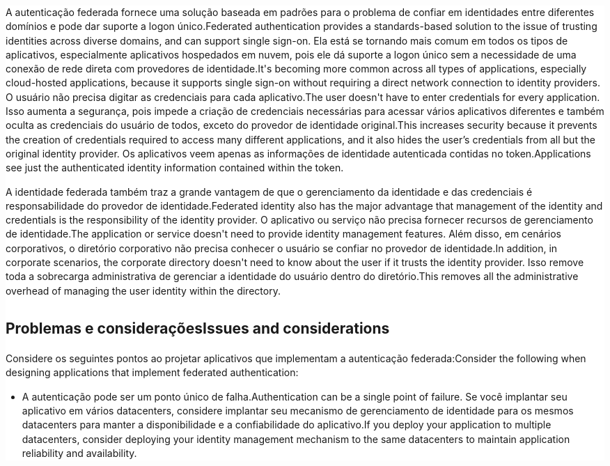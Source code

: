 <span data-ttu-id="a8330-140">A autenticação federada fornece uma solução baseada em padrões para o problema de confiar em identidades entre diferentes domínios e pode dar suporte a logon único.</span><span class="sxs-lookup"><span data-stu-id="a8330-140">Federated authentication provides a standards-based solution to the issue of trusting identities across diverse domains, and can support single sign-on.</span></span> <span data-ttu-id="a8330-141">Ela está se tornando mais comum em todos os tipos de aplicativos, especialmente aplicativos hospedados em nuvem, pois ele dá suporte a logon único sem a necessidade de uma conexão de rede direta com provedores de identidade.</span><span class="sxs-lookup"><span data-stu-id="a8330-141">It's becoming more common across all types of applications, especially cloud-hosted applications, because it supports single sign-on without requiring a direct network connection to identity providers.</span></span> <span data-ttu-id="a8330-142">O usuário não precisa digitar as credenciais para cada aplicativo.</span><span class="sxs-lookup"><span data-stu-id="a8330-142">The user doesn't have to enter credentials for every application.</span></span> <span data-ttu-id="a8330-143">Isso aumenta a segurança, pois impede a criação de credenciais necessárias para acessar vários aplicativos diferentes e também oculta as credenciais do usuário de todos, exceto do provedor de identidade original.</span><span class="sxs-lookup"><span data-stu-id="a8330-143">This increases security because it prevents the creation of credentials required to access many different applications, and it also hides the user’s credentials from all but the original identity provider.</span></span> <span data-ttu-id="a8330-144">Os aplicativos veem apenas as informações de identidade autenticada contidas no token.</span><span class="sxs-lookup"><span data-stu-id="a8330-144">Applications see just the authenticated identity information contained within the token.</span></span>

<span data-ttu-id="a8330-145">A identidade federada também traz a grande vantagem de que o gerenciamento da identidade e das credenciais é responsabilidade do provedor de identidade.</span><span class="sxs-lookup"><span data-stu-id="a8330-145">Federated identity also has the major advantage that management of the identity and credentials is the responsibility of the identity provider.</span></span> <span data-ttu-id="a8330-146">O aplicativo ou serviço não precisa fornecer recursos de gerenciamento de identidade.</span><span class="sxs-lookup"><span data-stu-id="a8330-146">The application or service doesn't need to provide identity management features.</span></span> <span data-ttu-id="a8330-147">Além disso, em cenários corporativos, o diretório corporativo não precisa conhecer o usuário se confiar no provedor de identidade.</span><span class="sxs-lookup"><span data-stu-id="a8330-147">In addition, in corporate scenarios, the corporate directory doesn't need to know about the user if it trusts the identity provider.</span></span> <span data-ttu-id="a8330-148">Isso remove toda a sobrecarga administrativa de gerenciar a identidade do usuário dentro do diretório.</span><span class="sxs-lookup"><span data-stu-id="a8330-148">This removes all the administrative overhead of managing the user identity within the directory.</span></span>

## <a name="issues-and-considerations"></a><span data-ttu-id="a8330-149">Problemas e considerações</span><span class="sxs-lookup"><span data-stu-id="a8330-149">Issues and considerations</span></span>

<span data-ttu-id="a8330-150">Considere os seguintes pontos ao projetar aplicativos que implementam a autenticação federada:</span><span class="sxs-lookup"><span data-stu-id="a8330-150">Consider the following when designing applications that implement federated authentication:</span></span>

- <span data-ttu-id="a8330-151">A autenticação pode ser um ponto único de falha.</span><span class="sxs-lookup"><span data-stu-id="a8330-151">Authentication can be a single point of failure.</span></span> <span data-ttu-id="a8330-152">Se você implantar seu aplicativo em vários datacenters, considere implantar seu mecanismo de gerenciamento de identidade para os mesmos datacenters para manter a disponibilidade e a confiabilidade do aplicativo.</span><span class="sxs-lookup"><span data-stu-id="a8330-152">If you deploy your application to multiple datacenters, consider deploying your identity management mechanism to the same datacenters to maintain application reliability and availability.</span></span>

